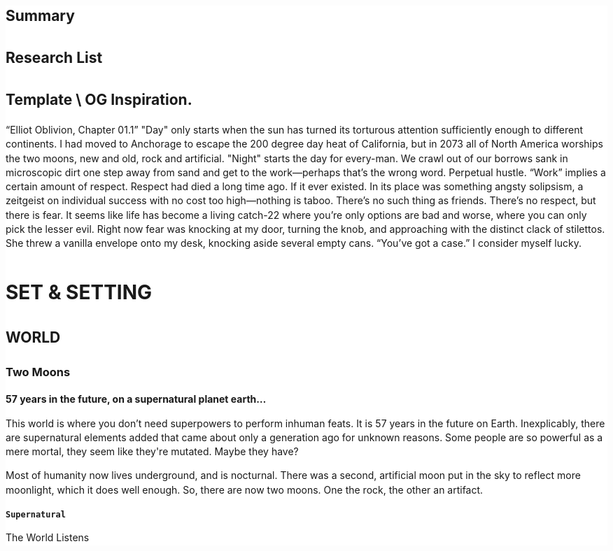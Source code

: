 
## Summary


## Research List




## Template \\ OG Inspiration.

“Elliot Oblivion, Chapter 01.1”
	"Day" only starts when the sun has turned its torturous attention sufficiently enough to different continents. 
	I had moved to Anchorage to escape the 200 degree day heat of California, but in 2073 all of North America worships the two moons, new and old, rock and artificial. 
	"Night" starts the day for every-man. We crawl out of our borrows sank in microscopic dirt one step away from sand and get to the work—perhaps that’s the wrong word. Perpetual hustle. “Work” implies a certain amount of respect. 
	Respect had died a long time ago. If it ever existed. In its place was something angsty solipsism, a zeitgeist on individual success with no cost too high—nothing is taboo. There’s no such thing as friends. 
	There’s no respect, but there is fear. It seems like life has become a living catch-22 where you’re only options are bad and worse, where you can only pick the lesser evil. 
	Right now fear was knocking at my door, turning the knob, and approaching with the distinct clack of stilettos. 
	She threw a vanilla envelope onto my desk, knocking aside several empty cans. 
	“You’ve got a case.” 
	I consider myself lucky. 




# SET & SETTING
## WORLD
### Two Moons


**57 years in the future,  on a supernatural planet earth…**

This world is where you don’t need superpowers to perform inhuman feats. It is 57 years in the future on Earth. Inexplicably, there are supernatural elements added that came about only a generation ago for unknown reasons. Some people are so powerful as a mere mortal, they seem like they're mutated. Maybe they have?

Most of humanity now lives underground, and is nocturnal. There was a second, artificial moon put in the sky to reflect more moonlight, which it does well enough. So, there are now two moons. One the rock, the other an artifact. 

**`Supernatural`**

The World Listens
